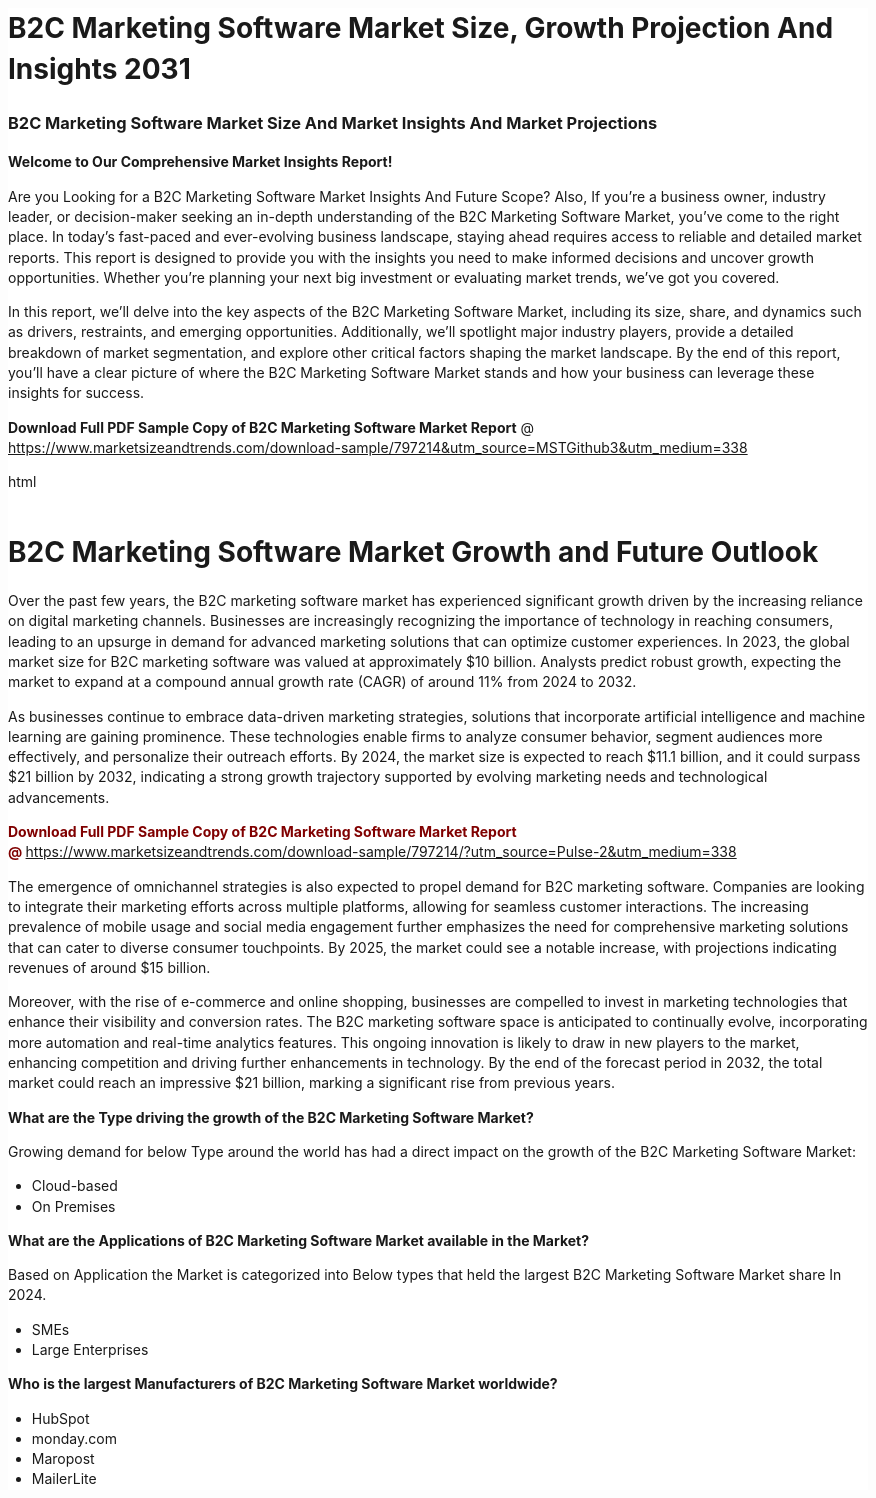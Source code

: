 <H1>B2C Marketing Software Market Size, Growth Projection And Insights 2031</H1><div class="" data-test-id=""><h3><span class="">B2C Marketing Software Market Size And Market Insights And Market Projections</span></h3></div><div class="" data-test-id=""><p><strong>Welcome to Our Comprehensive Market Insights Report!</strong></p><p>Are you Looking for a B2C Marketing Software Market Insights And Future Scope? Also, If you&rsquo;re a business owner, industry leader, or decision-maker seeking an in-depth understanding of the B2C Marketing Software Market, you&rsquo;ve come to the right place. In today&rsquo;s fast-paced and ever-evolving business landscape, staying ahead requires access to reliable and detailed market reports. This report is designed to provide you with the insights you need to make informed decisions and uncover growth opportunities. Whether you&rsquo;re planning your next big investment or evaluating market trends, we&rsquo;ve got you covered.</p><p>In this report, we&rsquo;ll delve into the key aspects of the B2C Marketing Software Market, including its size, share, and dynamics such as drivers, restraints, and emerging opportunities. Additionally, we&rsquo;ll spotlight major industry players, provide a detailed breakdown of market segmentation, and explore other critical factors shaping the market landscape. By the end of this report, you&rsquo;ll have a clear picture of where the B2C Marketing Software Market stands and how your business can leverage these insights for success.</p><p><strong>Download Full PDF Sample Copy of B2C Marketing Software Market Report</strong> @ <a href="https://www.marketsizeandtrends.com/download-sample/797214&utm_source=MSTGithub3&utm_medium=338" target="_blank">https://www.marketsizeandtrends.com/download-sample/797214&utm_source=MSTGithub3&utm_medium=338</a></p></div><div class="" data-test-id=""><p><span class="">html<!DOCTYPE html><html lang="en"><head> <meta charset="UTF-8"> <meta name="viewport" content="width=device-width, initial-scale=1.0"> <title>B2C Marketing Software Market Growth and Future Outlook</title></head><body> <h1>B2C Marketing Software Market Growth and Future Outlook</h1> <p>Over the past few years, the B2C marketing software market has experienced significant growth driven by the increasing reliance on digital marketing channels. Businesses are increasingly recognizing the importance of technology in reaching consumers, leading to an upsurge in demand for advanced marketing solutions that can optimize customer experiences. In 2023, the global market size for B2C marketing software was valued at approximately $10 billion. Analysts predict robust growth, expecting the market to expand at a compound annual growth rate (CAGR) of around 11% from 2024 to 2032.</p> <p>As businesses continue to embrace data-driven marketing strategies, solutions that incorporate artificial intelligence and machine learning are gaining prominence. These technologies enable firms to analyze consumer behavior, segment audiences more effectively, and personalize their outreach efforts. By 2024, the market size is expected to reach $11.1 billion, and it could surpass $21 billion by 2032, indicating a strong growth trajectory supported by evolving marketing needs and technological advancements.</p> <p><strong><span style="color: #800000;">Download Full PDF Sample Copy of B2C Marketing Software Market Report @</span>&nbsp;</strong><a href="https://www.marketsizeandtrends.com/download-sample/797214/?utm_source=Pulse-2&amp;utm_medium=338">https://www.marketsizeandtrends.com/download-sample/797214/?utm_source=Pulse-2&amp;utm_medium=338</a></p> <p>The emergence of omnichannel strategies is also expected to propel demand for B2C marketing software. Companies are looking to integrate their marketing efforts across multiple platforms, allowing for seamless customer interactions. The increasing prevalence of mobile usage and social media engagement further emphasizes the need for comprehensive marketing solutions that can cater to diverse consumer touchpoints. By 2025, the market could see a notable increase, with projections indicating revenues of around $15 billion.</p> <p>Moreover, with the rise of e-commerce and online shopping, businesses are compelled to invest in marketing technologies that enhance their visibility and conversion rates. The B2C marketing software space is anticipated to continually evolve, incorporating more automation and real-time analytics features. This ongoing innovation is likely to draw in new players to the market, enhancing competition and driving further enhancements in technology. By the end of the forecast period in 2032, the total market could reach an impressive $21 billion, marking a significant rise from previous years.</p></body></html></span></p><p><strong><span class="">What are the&nbsp;Type driving the growth of the B2C Marketing Software Market?</span></strong></p></div><div class="" data-test-id=""><p><span class="">Growing demand for below Type around the world has had a direct impact on the growth of the B2C Marketing Software Market:</span></p></div><div class="" data-test-id=""><p><p><ul><li>Cloud-based</li><li> On Premises</li></ul></p></p><p><span class=""><strong>What are the&nbsp;Applications&nbsp;of B2C Marketing Software Market available in the Market?</strong></span></p></div><div class="" data-test-id=""><p><span class="">Based on Application the Market is categorized into Below types that held the largest B2C Marketing Software Market share In 2024.</span></p></div><div class="" data-test-id=""><p><span class=""><p><ul><li>SMEs</li><li> Large Enterprises</p></li></ul></p></span></p><p><span class=""><strong>Who is the largest Manufacturers of B2C Marketing Software Market worldwide?</strong></span></p></div><div class="" data-test-id=""><p><span class=""><p><ul><li>HubSpot </li><li> monday.com </li><li> Maropost </li><li> MailerLite